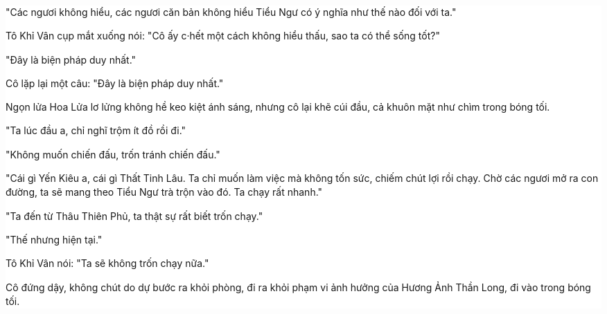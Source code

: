 "Các ngươi không hiểu, các ngươi căn bản không hiểu Tiểu Ngư có ý nghĩa như thế nào đối với ta."

Tô Khỉ Vân cụp mắt xuống nói: "Cô ấy c·hết một cách không hiểu thấu, sao ta có thể sống tốt?"

"Đây là biện pháp duy nhất."

Cô lặp lại một câu: "Đây là biện pháp duy nhất."

Ngọn lửa Hoa Lửa lơ lửng không hề keo kiệt ánh sáng, nhưng cô lại khẽ cúi đầu, cả khuôn mặt như chìm trong bóng tối.

"Ta lúc đầu a, chỉ nghĩ trộm ít đồ rồi đi."

"Không muốn chiến đấu, trốn tránh chiến đấu."

"Cái gì Yến Kiêu a, cái gì Thất Tinh Lâu. Ta chỉ muốn làm việc mà không tốn sức, chiếm chút lợi rồi chạy. Chờ các ngươi mở ra con đường, ta sẽ mang theo Tiểu Ngư trà trộn vào đó. Ta chạy rất nhanh."

"Ta đến từ Thâu Thiên Phủ, ta thật sự rất biết trốn chạy."

"Thế nhưng hiện tại."

Tô Khỉ Vân nói: "Ta sẽ không trốn chạy nữa."

Cô đứng dậy, không chút do dự bước ra khỏi phòng, đi ra khỏi phạm vi ảnh hưởng của Hương Ảnh Thần Long, đi vào trong bóng tối.